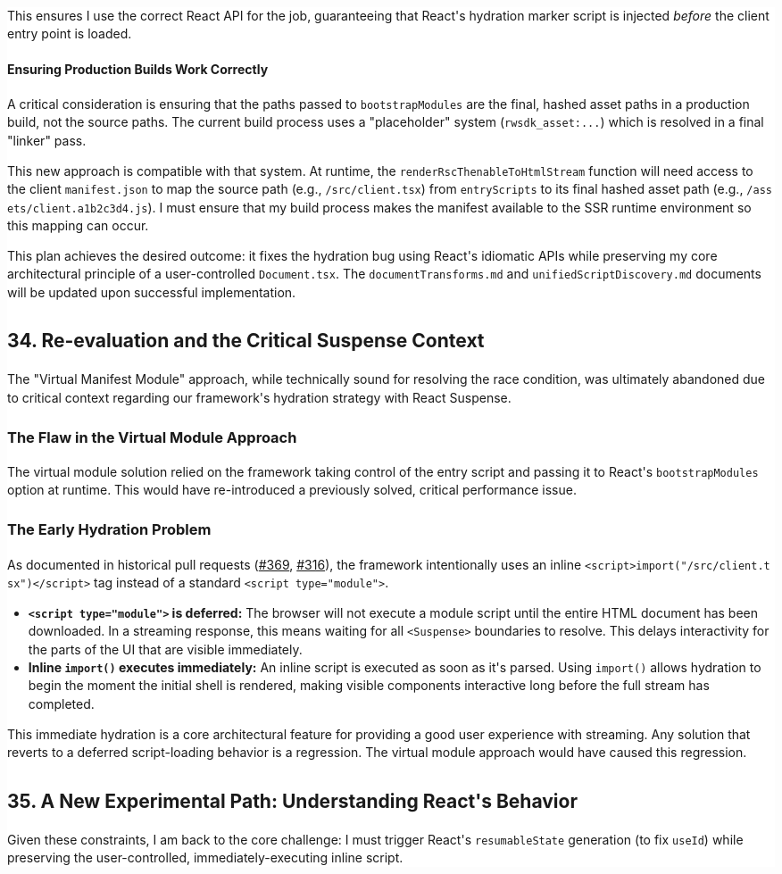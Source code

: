 This ensures I use the correct React API for the job, guaranteeing that React's hydration marker script is injected _before_ the client entry point is loaded.

#### **Ensuring Production Builds Work Correctly**

A critical consideration is ensuring that the paths passed to `bootstrapModules` are the final, hashed asset paths in a production build, not the source paths. The current build process uses a "placeholder" system (`rwsdk_asset:...`) which is resolved in a final "linker" pass.

This new approach is compatible with that system. At runtime, the `renderRscThenableToHtmlStream` function will need access to the client `manifest.json` to map the source path (e.g., `/src/client.tsx`) from `entryScripts` to its final hashed asset path (e.g., `/assets/client.a1b2c3d4.js`). I must ensure that my build process makes the manifest available to the SSR runtime environment so this mapping can occur.

This plan achieves the desired outcome: it fixes the hydration bug using React's idiomatic APIs while preserving my core architectural principle of a user-controlled `Document.tsx`. The `documentTransforms.md` and `unifiedScriptDiscovery.md` documents will be updated upon successful implementation.

## 34. Re-evaluation and the Critical Suspense Context

The "Virtual Manifest Module" approach, while technically sound for resolving the race condition, was ultimately abandoned due to critical context regarding our framework's hydration strategy with React Suspense.

### The Flaw in the Virtual Module Approach

The virtual module solution relied on the framework taking control of the entry script and passing it to React's `bootstrapModules` option at runtime. This would have re-introduced a previously solved, critical performance issue.

### The Early Hydration Problem

As documented in historical pull requests ([#369](https://github.com/redwoodjs/sdk/pull/369), [#316](https://github.com/redwoodjs/sdk/pull/316)), the framework intentionally uses an inline `<script>import("/src/client.tsx")</script>` tag instead of a standard `<script type="module">`.

- **`<script type="module">` is deferred:** The browser will not execute a module script until the entire HTML document has been downloaded. In a streaming response, this means waiting for all `<Suspense>` boundaries to resolve. This delays interactivity for the parts of the UI that are visible immediately.
- **Inline `import()` executes immediately:** An inline script is executed as soon as it's parsed. Using `import()` allows hydration to begin the moment the initial shell is rendered, making visible components interactive long before the full stream has completed.

This immediate hydration is a core architectural feature for providing a good user experience with streaming. Any solution that reverts to a deferred script-loading behavior is a regression. The virtual module approach would have caused this regression.

## 35. A New Experimental Path: Understanding React's Behavior

Given these constraints, I am back to the core challenge: I must trigger React's `resumableState` generation (to fix `useId`) while preserving the user-controlled, immediately-executing inline script.
